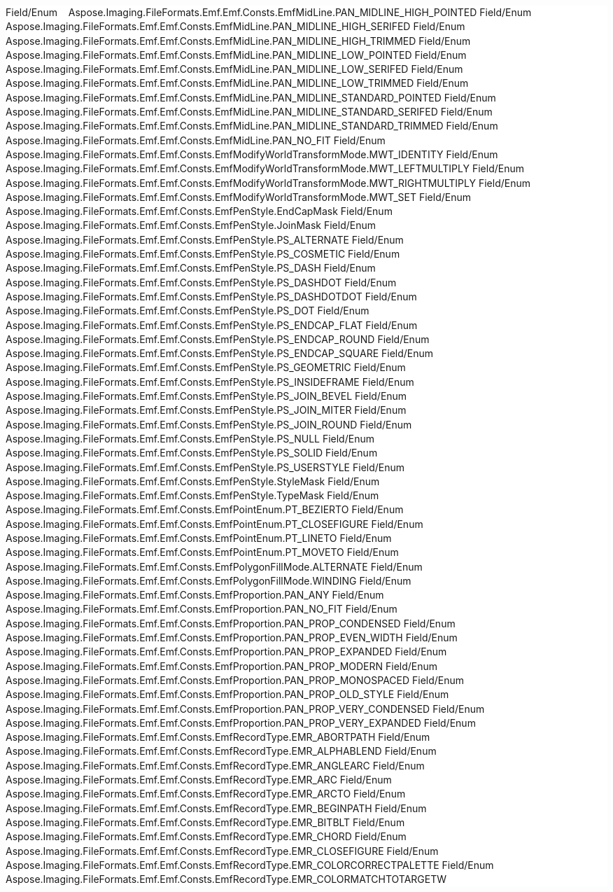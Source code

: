 Field/Enum    Aspose.Imaging.FileFormats.Emf.Emf.Consts.EmfMidLine.PAN_MIDLINE_HIGH_POINTED
Field/Enum    Aspose.Imaging.FileFormats.Emf.Emf.Consts.EmfMidLine.PAN_MIDLINE_HIGH_SERIFED
Field/Enum    Aspose.Imaging.FileFormats.Emf.Emf.Consts.EmfMidLine.PAN_MIDLINE_HIGH_TRIMMED
Field/Enum    Aspose.Imaging.FileFormats.Emf.Emf.Consts.EmfMidLine.PAN_MIDLINE_LOW_POINTED
Field/Enum    Aspose.Imaging.FileFormats.Emf.Emf.Consts.EmfMidLine.PAN_MIDLINE_LOW_SERIFED
Field/Enum    Aspose.Imaging.FileFormats.Emf.Emf.Consts.EmfMidLine.PAN_MIDLINE_LOW_TRIMMED
Field/Enum    Aspose.Imaging.FileFormats.Emf.Emf.Consts.EmfMidLine.PAN_MIDLINE_STANDARD_POINTED
Field/Enum    Aspose.Imaging.FileFormats.Emf.Emf.Consts.EmfMidLine.PAN_MIDLINE_STANDARD_SERIFED
Field/Enum    Aspose.Imaging.FileFormats.Emf.Emf.Consts.EmfMidLine.PAN_MIDLINE_STANDARD_TRIMMED
Field/Enum    Aspose.Imaging.FileFormats.Emf.Emf.Consts.EmfMidLine.PAN_NO_FIT
Field/Enum    Aspose.Imaging.FileFormats.Emf.Emf.Consts.EmfModifyWorldTransformMode.MWT_IDENTITY
Field/Enum    Aspose.Imaging.FileFormats.Emf.Emf.Consts.EmfModifyWorldTransformMode.MWT_LEFTMULTIPLY
Field/Enum    Aspose.Imaging.FileFormats.Emf.Emf.Consts.EmfModifyWorldTransformMode.MWT_RIGHTMULTIPLY
Field/Enum    Aspose.Imaging.FileFormats.Emf.Emf.Consts.EmfModifyWorldTransformMode.MWT_SET
Field/Enum    Aspose.Imaging.FileFormats.Emf.Emf.Consts.EmfPenStyle.EndCapMask
Field/Enum    Aspose.Imaging.FileFormats.Emf.Emf.Consts.EmfPenStyle.JoinMask
Field/Enum    Aspose.Imaging.FileFormats.Emf.Emf.Consts.EmfPenStyle.PS_ALTERNATE
Field/Enum    Aspose.Imaging.FileFormats.Emf.Emf.Consts.EmfPenStyle.PS_COSMETIC
Field/Enum    Aspose.Imaging.FileFormats.Emf.Emf.Consts.EmfPenStyle.PS_DASH
Field/Enum    Aspose.Imaging.FileFormats.Emf.Emf.Consts.EmfPenStyle.PS_DASHDOT
Field/Enum    Aspose.Imaging.FileFormats.Emf.Emf.Consts.EmfPenStyle.PS_DASHDOTDOT
Field/Enum    Aspose.Imaging.FileFormats.Emf.Emf.Consts.EmfPenStyle.PS_DOT
Field/Enum    Aspose.Imaging.FileFormats.Emf.Emf.Consts.EmfPenStyle.PS_ENDCAP_FLAT
Field/Enum    Aspose.Imaging.FileFormats.Emf.Emf.Consts.EmfPenStyle.PS_ENDCAP_ROUND
Field/Enum    Aspose.Imaging.FileFormats.Emf.Emf.Consts.EmfPenStyle.PS_ENDCAP_SQUARE
Field/Enum    Aspose.Imaging.FileFormats.Emf.Emf.Consts.EmfPenStyle.PS_GEOMETRIC
Field/Enum    Aspose.Imaging.FileFormats.Emf.Emf.Consts.EmfPenStyle.PS_INSIDEFRAME
Field/Enum    Aspose.Imaging.FileFormats.Emf.Emf.Consts.EmfPenStyle.PS_JOIN_BEVEL
Field/Enum    Aspose.Imaging.FileFormats.Emf.Emf.Consts.EmfPenStyle.PS_JOIN_MITER
Field/Enum    Aspose.Imaging.FileFormats.Emf.Emf.Consts.EmfPenStyle.PS_JOIN_ROUND
Field/Enum    Aspose.Imaging.FileFormats.Emf.Emf.Consts.EmfPenStyle.PS_NULL
Field/Enum    Aspose.Imaging.FileFormats.Emf.Emf.Consts.EmfPenStyle.PS_SOLID
Field/Enum    Aspose.Imaging.FileFormats.Emf.Emf.Consts.EmfPenStyle.PS_USERSTYLE
Field/Enum    Aspose.Imaging.FileFormats.Emf.Emf.Consts.EmfPenStyle.StyleMask
Field/Enum    Aspose.Imaging.FileFormats.Emf.Emf.Consts.EmfPenStyle.TypeMask
Field/Enum    Aspose.Imaging.FileFormats.Emf.Emf.Consts.EmfPointEnum.PT_BEZIERTO
Field/Enum    Aspose.Imaging.FileFormats.Emf.Emf.Consts.EmfPointEnum.PT_CLOSEFIGURE
Field/Enum    Aspose.Imaging.FileFormats.Emf.Emf.Consts.EmfPointEnum.PT_LINETO
Field/Enum    Aspose.Imaging.FileFormats.Emf.Emf.Consts.EmfPointEnum.PT_MOVETO
Field/Enum    Aspose.Imaging.FileFormats.Emf.Emf.Consts.EmfPolygonFillMode.ALTERNATE
Field/Enum    Aspose.Imaging.FileFormats.Emf.Emf.Consts.EmfPolygonFillMode.WINDING
Field/Enum    Aspose.Imaging.FileFormats.Emf.Emf.Consts.EmfProportion.PAN_ANY
Field/Enum    Aspose.Imaging.FileFormats.Emf.Emf.Consts.EmfProportion.PAN_NO_FIT
Field/Enum    Aspose.Imaging.FileFormats.Emf.Emf.Consts.EmfProportion.PAN_PROP_CONDENSED
Field/Enum    Aspose.Imaging.FileFormats.Emf.Emf.Consts.EmfProportion.PAN_PROP_EVEN_WIDTH
Field/Enum    Aspose.Imaging.FileFormats.Emf.Emf.Consts.EmfProportion.PAN_PROP_EXPANDED
Field/Enum    Aspose.Imaging.FileFormats.Emf.Emf.Consts.EmfProportion.PAN_PROP_MODERN
Field/Enum    Aspose.Imaging.FileFormats.Emf.Emf.Consts.EmfProportion.PAN_PROP_MONOSPACED
Field/Enum    Aspose.Imaging.FileFormats.Emf.Emf.Consts.EmfProportion.PAN_PROP_OLD_STYLE
Field/Enum    Aspose.Imaging.FileFormats.Emf.Emf.Consts.EmfProportion.PAN_PROP_VERY_CONDENSED
Field/Enum    Aspose.Imaging.FileFormats.Emf.Emf.Consts.EmfProportion.PAN_PROP_VERY_EXPANDED
Field/Enum    Aspose.Imaging.FileFormats.Emf.Emf.Consts.EmfRecordType.EMR_ABORTPATH
Field/Enum    Aspose.Imaging.FileFormats.Emf.Emf.Consts.EmfRecordType.EMR_ALPHABLEND
Field/Enum    Aspose.Imaging.FileFormats.Emf.Emf.Consts.EmfRecordType.EMR_ANGLEARC
Field/Enum    Aspose.Imaging.FileFormats.Emf.Emf.Consts.EmfRecordType.EMR_ARC
Field/Enum    Aspose.Imaging.FileFormats.Emf.Emf.Consts.EmfRecordType.EMR_ARCTO
Field/Enum    Aspose.Imaging.FileFormats.Emf.Emf.Consts.EmfRecordType.EMR_BEGINPATH
Field/Enum    Aspose.Imaging.FileFormats.Emf.Emf.Consts.EmfRecordType.EMR_BITBLT
Field/Enum    Aspose.Imaging.FileFormats.Emf.Emf.Consts.EmfRecordType.EMR_CHORD
Field/Enum    Aspose.Imaging.FileFormats.Emf.Emf.Consts.EmfRecordType.EMR_CLOSEFIGURE
Field/Enum    Aspose.Imaging.FileFormats.Emf.Emf.Consts.EmfRecordType.EMR_COLORCORRECTPALETTE
Field/Enum    Aspose.Imaging.FileFormats.Emf.Emf.Consts.EmfRecordType.EMR_COLORMATCHTOTARGETW